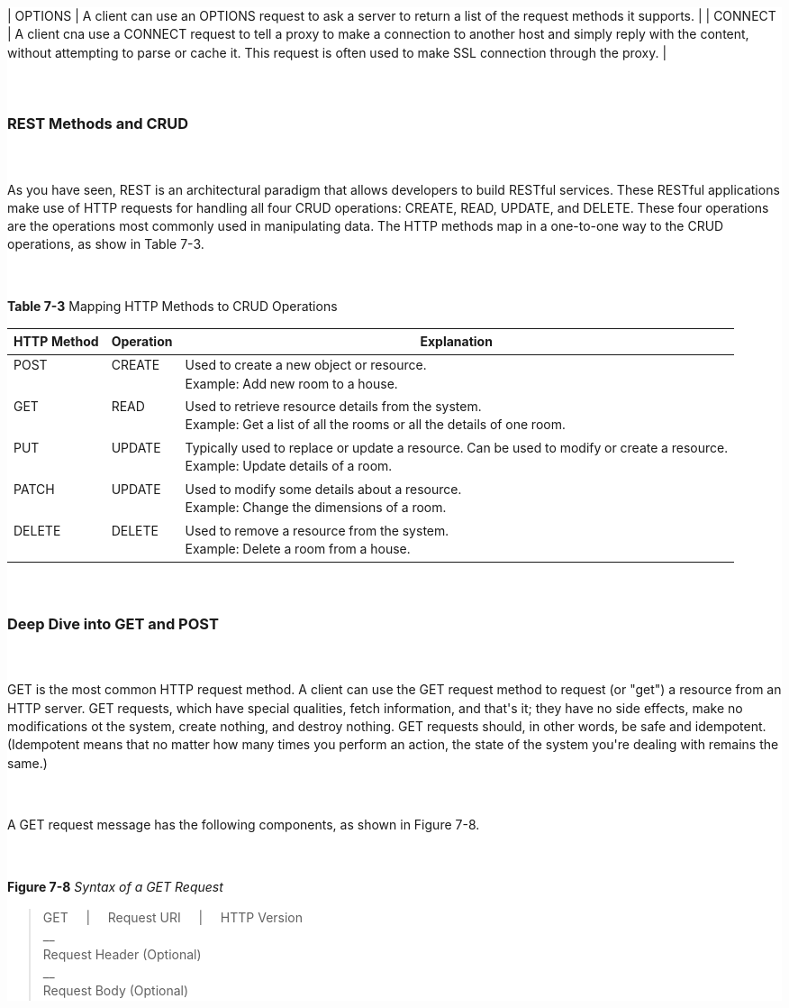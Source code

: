 | OPTIONS | A client can use an OPTIONS request to ask a server to return a list of the request methods it supports. |
| CONNECT | A client cna use a CONNECT request to tell a proxy to make a connection to another host and simply reply with the content, without attempting to parse or cache it.  This request is often used to make SSL connection through the proxy. |

&nbsp;

###  **REST Methods and CRUD**

&nbsp;

As you have seen, REST is an architectural paradigm that allows developers to build RESTful services.  These RESTful applications make use of HTTP requests for handling all four CRUD operations:  CREATE, READ, UPDATE, and DELETE.  These four operations are the operations most commonly used in manipulating data.  The HTTP methods map in a one-to-one way to the CRUD operations, as show in Table 7-3.

&nbsp;

**Table 7-3** Mapping HTTP Methods to CRUD Operations

| HTTP Method | Operation | Explanation |
| -- | -- | -- |
| POST | CREATE | Used to create a new object or resource.  <br/>  Example:  Add new room to a house. |
| GET | READ | Used to retrieve resource details from the system.  <br/>  Example:  Get a list of all the rooms or all the details of one room. |
| PUT | UPDATE | Typically used to replace or update a resource.  Can be used to modify or create a resource.  <br/>  Example:  Update details of a room. |
| PATCH | UPDATE | Used to modify some details about a resource.  <br/>  Example:  Change the dimensions of a room. |
| DELETE | DELETE | Used to remove a resource from the system.  <br/>  Example:  Delete a room from a house. |

&nbsp;

###  **Deep Dive into GET and POST**

&nbsp;

GET is the most common HTTP request method.  A client can use the GET request method to request (or "get") a resource from an HTTP server.  GET requests, which have special qualities, fetch information, and that's it; they have no side effects, make no modifications ot the system, create nothing, and destroy nothing.  GET requests should, in other words, be safe and idempotent.  (Idempotent means that no matter how many times you perform an action, the state of the system you're dealing with remains the same.)

&nbsp;

A GET request message has the following components, as shown in Figure 7-8.

&nbsp;

**Figure 7-8** *Syntax of a GET Request*

> GET &nbsp;&nbsp;&nbsp; | &nbsp;&nbsp;&nbsp; Request URI &nbsp;&nbsp;&nbsp; | &nbsp;&nbsp;&nbsp; HTTP Version
> <br/>
> __
> <br/>
> Request Header (Optional)
> <br/>
> __
> <br/>
> Request Body (Optional)
